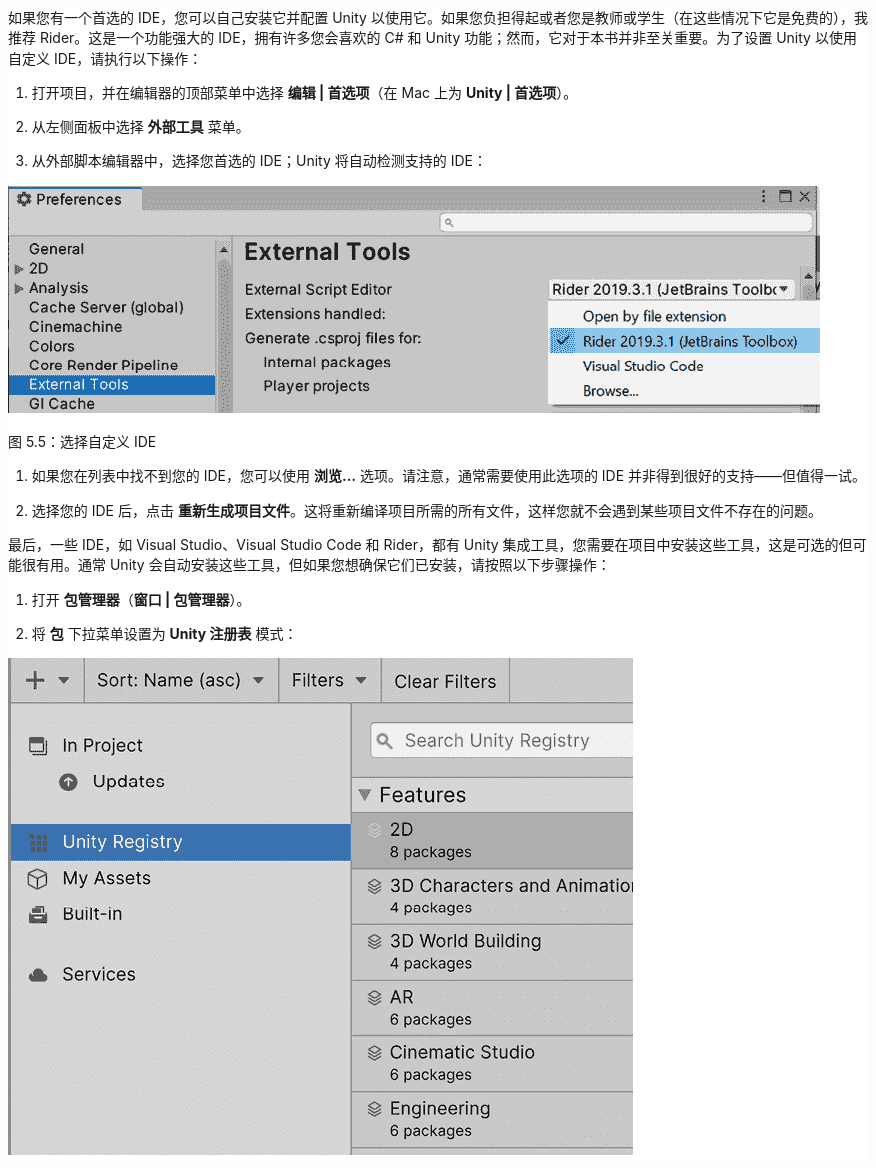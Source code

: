 如果您有一个首选的 IDE，您可以自己安装它并配置 Unity 以使用它。如果您负担得起或者您是教师或学生（在这些情况下它是免费的），我推荐 Rider。这是一个功能强大的 IDE，拥有许多您会喜欢的 C# 和 Unity 功能；然而，它对于本书并非至关重要。为了设置 Unity 以使用自定义 IDE，请执行以下操作：

1.  打开项目，并在编辑器的顶部菜单中选择 **编辑 | 首选项**（在 Mac 上为 **Unity | 首选项**）。

1.  从左侧面板中选择 **外部工具** 菜单。

1.  从外部脚本编辑器中，选择您首选的 IDE；Unity 将自动检测支持的 IDE：

![](img/B21361_05_05_PRE_BOOK.png)

图 5.5：选择自定义 IDE

1.  如果您在列表中找不到您的 IDE，您可以使用 **浏览…** 选项。请注意，通常需要使用此选项的 IDE 并非得到很好的支持——但值得一试。

1.  选择您的 IDE 后，点击 **重新生成项目文件**。这将重新编译项目所需的所有文件，这样您就不会遇到某些项目文件不存在的问题。

最后，一些 IDE，如 Visual Studio、Visual Studio Code 和 Rider，都有 Unity 集成工具，您需要在项目中安装这些工具，这是可选的但可能很有用。通常 Unity 会自动安装这些工具，但如果您想确保它们已安装，请按照以下步骤操作：

1.  打开 **包管理器**（**窗口 | 包管理器**）。

1.  将 **包** 下拉菜单设置为 **Unity 注册表** 模式：

![](img/B21361_05_06.png)
